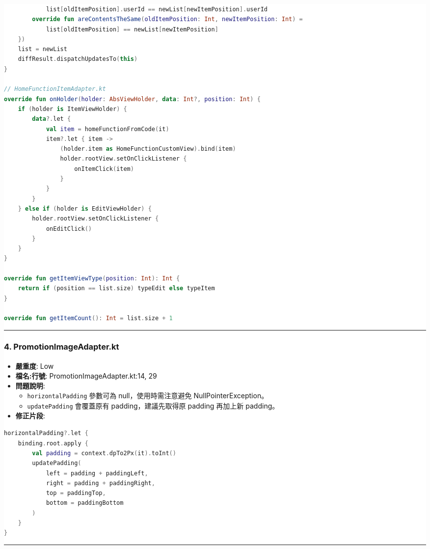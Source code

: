 ```kotlin
            list[oldItemPosition].userId == newList[newItemPosition].userId
        override fun areContentsTheSame(oldItemPosition: Int, newItemPosition: Int) =
            list[oldItemPosition] == newList[newItemPosition]
    })
    list = newList
    diffResult.dispatchUpdatesTo(this)
}

// HomeFunctionItemAdapter.kt
override fun onHolder(holder: AbsViewHolder, data: Int?, position: Int) {
    if (holder is ItemViewHolder) {
        data?.let {
            val item = homeFunctionFromCode(it)
            item?.let { item ->
                (holder.item as HomeFunctionCustomView).bind(item)
                holder.rootView.setOnClickListener {
                    onItemClick(item)
                }
            }
        }
    } else if (holder is EditViewHolder) {
        holder.rootView.setOnClickListener {
            onEditClick()
        }
    }
}

override fun getItemViewType(position: Int): Int {
    return if (position == list.size) typeEdit else typeItem
}

override fun getItemCount(): Int = list.size + 1
```

---

### 4. PromotionImageAdapter.kt

- **嚴重度**: Low  
- **檔名:行號**: PromotionImageAdapter.kt:14, 29  
- **問題說明**:  
  - `horizontalPadding` 參數可為 null，使用時需注意避免 NullPointerException。  
  - `updatePadding` 會覆蓋原有 padding，建議先取得原 padding 再加上新 padding。  
- **修正片段**:
```kotlin
horizontalPadding?.let {
    binding.root.apply {
        val padding = context.dpTo2Px(it).toInt()
        updatePadding(
            left = padding + paddingLeft,
            right = padding + paddingRight,
            top = paddingTop,
            bottom = paddingBottom
        )
    }
}
```

---